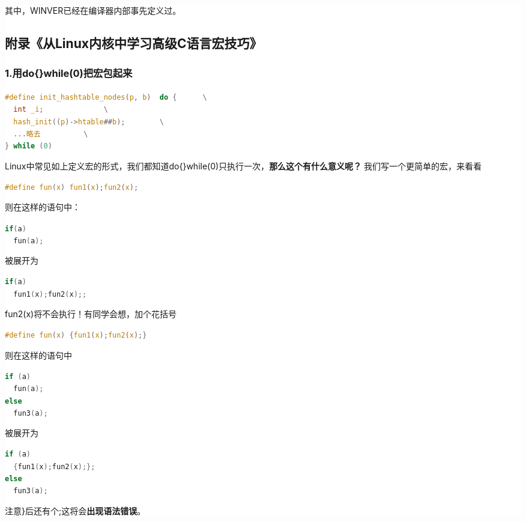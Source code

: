 其中，WINVER已经在编译器内部事先定义过。

## 附录《从Linux内核中学习高级C语言宏技巧》

### **1.用do{}while(0)把宏包起来**

```c
#define init_hashtable_nodes(p, b)  do {      \
  int _i;              \
  hash_init((p)->htable##b);        \
  ...略去          \
} while (0)
```

Linux中常见如上定义宏的形式，我们都知道do{}while(0)只执行一次，**那么这个有什么意义呢？** 我们写一个更简单的宏，来看看

```c
#define fun(x) fun1(x);fun2(x);
```

则在这样的语句中：

```c
if(a)
  fun(a);
```

被展开为

```c
if(a)
  fun1(x);fun2(x);;
```

fun2(x)将不会执行！有同学会想，加个花括号

```c
#define fun(x) {fun1(x);fun2(x);}
```

则在这样的语句中

```c
if (a)
  fun(a);
else
  fun3(a);
```

被展开为

```c
if (a)
  {fun1(x);fun2(x);};
else
  fun3(a);
```

注意}后还有个;这将会**出现语法错误**。
